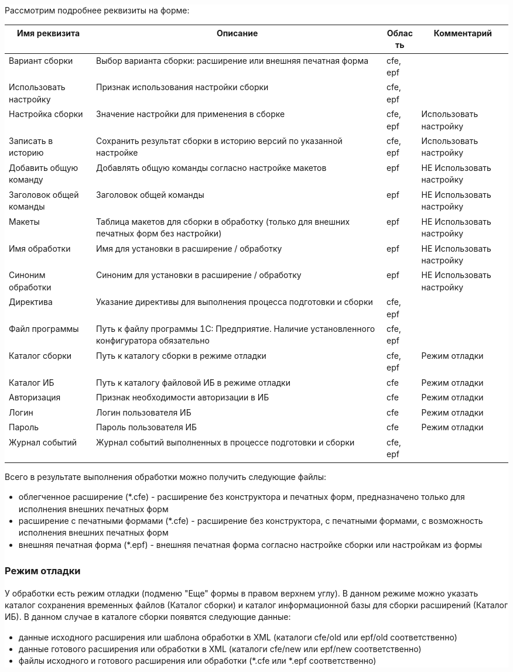 Рассмотрим подробнее реквизиты на форме:

| Имя реквизита | Описание | Область | Комментарий |
|--|--|--|--|
| Вариант сборки            | Выбор варианта сборки: расширение или внешняя печатная форма | cfe, epf |  |
| Использовать настройку    | Признак использования настройки сборки | cfe, epf |  |
| Настройка сборки          | Значение настройки для применения в сборке | cfe, epf | Использовать настройку |
| Записать в историю        | Сохранить результат сборки в историю версий по указанной настройке | cfe, epf | Использовать настройку |
| Добавить общую команду    | Добавлять общую команды согласно настройке макетов | epf | НЕ Использовать настройку |
| Заголовок общей команды   | Заголовок общей команды | epf | НЕ Использовать настройку |
| Макеты                    | Таблица макетов для сборки в обработку (только для внешних печатных форм без настройки) | epf | НЕ Использовать настройку |
| Имя обработки             | Имя для установки в расширение / обработку | epf | НЕ Использовать настройку |
| Синоним обработки         | Синоним для установки в расширение / обработку | epf | НЕ Использовать настройку |
| Директива                 | Указание директивы для выполнения процесса подготовки и сборки | cfe, epf |  |
| Файл программы            | Путь к файлу программы 1С: Предприятие. Наличие установленного конфигуратора обязательно | cfe, epf |  |
| Каталог сборки            | Путь к каталогу сборки в режиме отладки | cfe, epf | Режим отладки |
| Каталог ИБ                | Путь к каталогу файловой ИБ в режиме отладки | cfe | Режим отладки |
| Авторизация               | Признак необходимости авторизации в ИБ | cfe | Режим отладки |
| Логин                     | Логин пользователя ИБ | cfe | Режим отладки |
| Пароль                    | Пароль пользователя ИБ | cfe | Режим отладки |
| Журнал событий            | Журнал событий выполненных в процессе подготовки и сборки | cfe, epf |  |

Всего в результате выполнения обработки можно получить следующие файлы:

* облегченное расширение (*.cfe) - расширение без конструктора и печатных форм, предназначено только для исполнения внешних печатных форм
* расширение с печатными формами (*.cfe) - расширение без конструктора, с печатными формами, с возможность исполнения внешних печатных форм
* внешняя печатная форма (*.epf) - внешняя печатная форма согласно настройке сборки или настройкам из формы

### Режим отладки

У обработки есть режим отладки (подменю "Еще" формы в правом верхнем углу). В данном режиме можно указать каталог сохранения временных файлов (Каталог сборки) и каталог информационной базы для сборки расширений (Каталог ИБ). В данном случае в каталоге сборки появятся следующие данные:

* данные исходного расширения или шаблона обработки в XML (каталоги cfe/old или epf/old соответственно)
* данные готового расширения или обработки в XML (каталоги cfe/new или epf/new соответственно)
* файлы исходного и готового расширения или обработки (*.cfe или *.epf соответственно)
